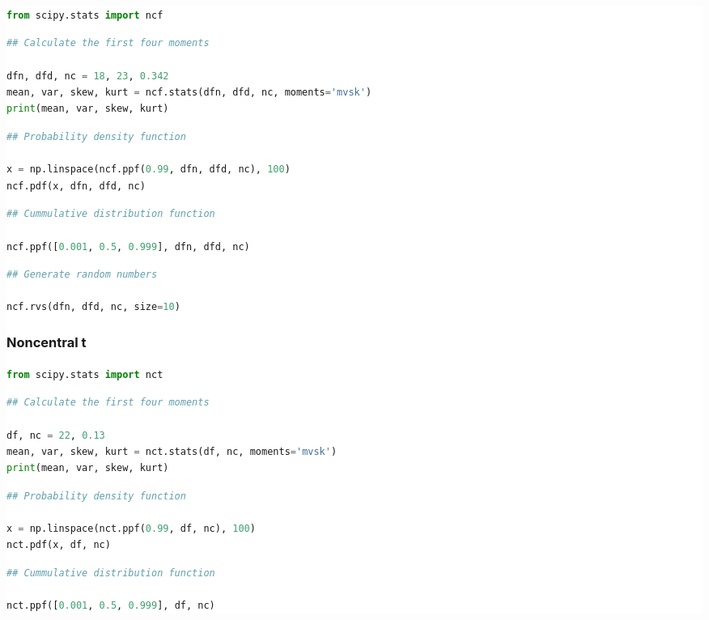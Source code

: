 
```python
from scipy.stats import ncf
```


```python
## Calculate the first four moments

dfn, dfd, nc = 18, 23, 0.342
mean, var, skew, kurt = ncf.stats(dfn, dfd, nc, moments='mvsk')
print(mean, var, skew, kurt)
```


```python
## Probability density function

x = np.linspace(ncf.ppf(0.99, dfn, dfd, nc), 100)
ncf.pdf(x, dfn, dfd, nc)
```


```python
## Cummulative distribution function

ncf.ppf([0.001, 0.5, 0.999], dfn, dfd, nc)
```


```python
## Generate random numbers

ncf.rvs(dfn, dfd, nc, size=10)
```

### Noncentral t


```python
from scipy.stats import nct
```


```python
## Calculate the first four moments

df, nc = 22, 0.13
mean, var, skew, kurt = nct.stats(df, nc, moments='mvsk')
print(mean, var, skew, kurt)
```


```python
## Probability density function

x = np.linspace(nct.ppf(0.99, df, nc), 100)
nct.pdf(x, df, nc)
```


```python
## Cummulative distribution function

nct.ppf([0.001, 0.5, 0.999], df, nc)
```
